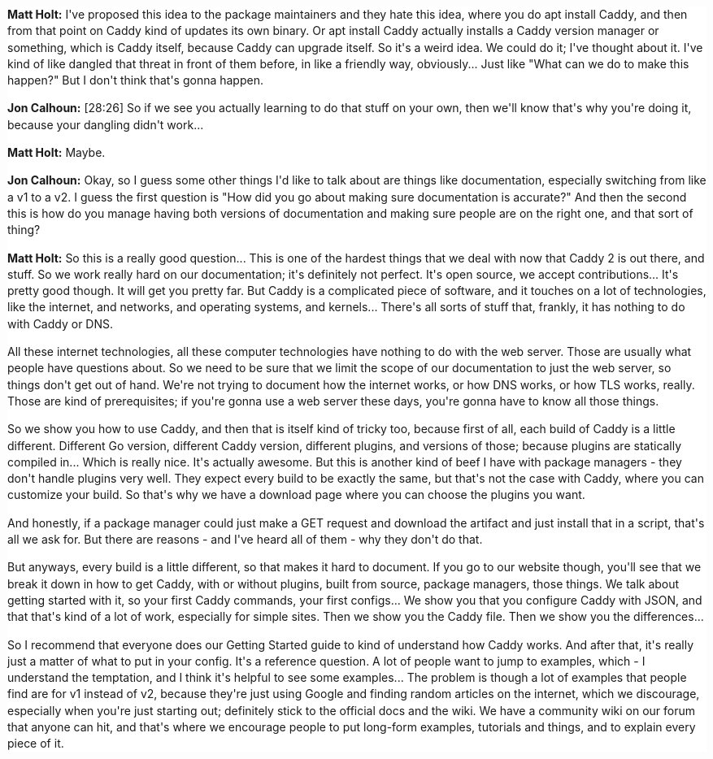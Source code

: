**Matt Holt:** I've proposed this idea to the package maintainers and they hate this idea, where you do apt install Caddy, and then from that point on Caddy kind of updates its own binary. Or apt install Caddy actually installs a Caddy version manager or something, which is Caddy itself, because Caddy can upgrade itself. So it's a weird idea. We could do it; I've thought about it. I've kind of like dangled that threat in front of them before, in like a friendly way, obviously... Just like "What can we do to make this happen?" But I don't think that's gonna happen.

**Jon Calhoun:** \[28:26\] So if we see you actually learning to do that stuff on your own, then we'll know that's why you're doing it, because your dangling didn't work...

**Matt Holt:** Maybe.

**Jon Calhoun:** Okay, so I guess some other things I'd like to talk about are things like documentation, especially switching from like a v1 to a v2. I guess the first question is "How did you go about making sure documentation is accurate?" And then the second this is how do you manage having both versions of documentation and making sure people are on the right one, and that sort of thing?

**Matt Holt:** So this is a really good question... This is one of the hardest things that we deal with now that Caddy 2 is out there, and stuff. So we work really hard on our documentation; it's definitely not perfect. It's open source, we accept contributions... It's pretty good though. It will get you pretty far. But Caddy is a complicated piece of software, and it touches on a lot of technologies, like the internet, and networks, and operating systems, and kernels... There's all sorts of stuff that, frankly, it has nothing to do with Caddy or DNS.

All these internet technologies, all these computer technologies have nothing to do with the web server. Those are usually what people have questions about. So we need to be sure that we limit the scope of our documentation to just the web server, so things don't get out of hand. We're not trying to document how the internet works, or how DNS works, or how TLS works, really. Those are kind of prerequisites; if you're gonna use a web server these days, you're gonna have to know all those things.

So we show you how to use Caddy, and then that is itself kind of tricky too, because first of all, each build of Caddy is a little different. Different Go version, different Caddy version, different plugins, and versions of those; because plugins are statically compiled in... Which is really nice. It's actually awesome. But this is another kind of beef I have with package managers - they don't handle plugins very well. They expect every build to be exactly the same, but that's not the case with Caddy, where you can customize your build. So that's why we have a download page where you can choose the plugins you want.

And honestly, if a package manager could just make a GET request and download the artifact and just install that in a script, that's all we ask for. But there are reasons - and I've heard all of them - why they don't do that.

But anyways, every build is a little different, so that makes it hard to document. If you go to our website though, you'll see that we break it down in how to get Caddy, with or without plugins, built from source, package managers, those things. We talk about getting started with it, so your first Caddy commands, your first configs... We show you that you configure Caddy with JSON, and that that's kind of a lot of work, especially for simple sites. Then we show you the Caddy file. Then we show you the differences...

So I recommend that everyone does our Getting Started guide to kind of understand how Caddy works. And after that, it's really just a matter of what to put in your config. It's a reference question. A lot of people want to jump to examples, which - I understand the temptation, and I think it's helpful to see some examples... The problem is though a lot of examples that people find are for v1 instead of v2, because they're just using Google and finding random articles on the internet, which we discourage, especially when you're just starting out; definitely stick to the official docs and the wiki. We have a community wiki on our forum that anyone can hit, and that's where we encourage people to put long-form examples, tutorials and things, and to explain every piece of it.
